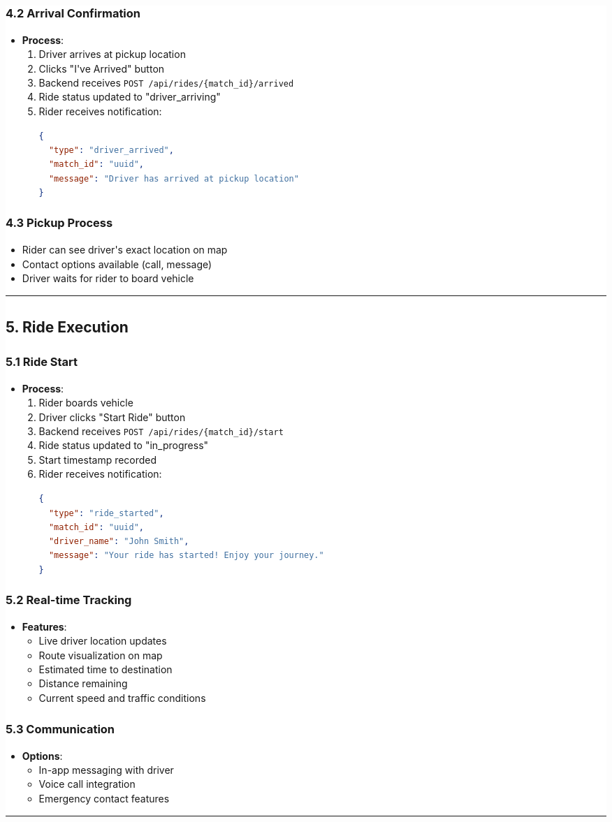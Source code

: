 ### 4.2 Arrival Confirmation
- **Process**:
  1. Driver arrives at pickup location
  2. Clicks "I've Arrived" button
  3. Backend receives `POST /api/rides/{match_id}/arrived`
  4. Ride status updated to "driver_arriving"
  5. Rider receives notification:
     ```json
     {
       "type": "driver_arrived",
       "match_id": "uuid",
       "message": "Driver has arrived at pickup location"
     }
     ```

### 4.3 Pickup Process
- Rider can see driver's exact location on map
- Contact options available (call, message)
- Driver waits for rider to board vehicle

---

## 5. Ride Execution

### 5.1 Ride Start
- **Process**:
  1. Rider boards vehicle
  2. Driver clicks "Start Ride" button
  3. Backend receives `POST /api/rides/{match_id}/start`
  4. Ride status updated to "in_progress"
  5. Start timestamp recorded
  6. Rider receives notification:
     ```json
     {
       "type": "ride_started",
       "match_id": "uuid",
       "driver_name": "John Smith",
       "message": "Your ride has started! Enjoy your journey."
     }
     ```

### 5.2 Real-time Tracking
- **Features**:
  - Live driver location updates
  - Route visualization on map
  - Estimated time to destination
  - Distance remaining
  - Current speed and traffic conditions

### 5.3 Communication
- **Options**:
  - In-app messaging with driver
  - Voice call integration
  - Emergency contact features

---